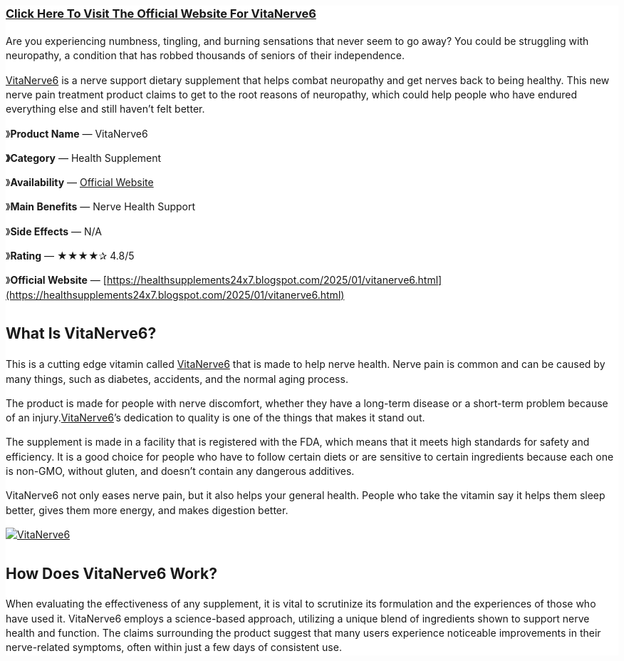 ### **[Click Here To Visit The Official Website For VitaNerve6](https://healthsupplements24x7.blogspot.com/2025/01/vitanerve6.html)**

Are you experiencing numbness, tingling, and burning sensations that never seem to go away? You could be struggling with neuropathy, a condition that has robbed thousands of seniors of their independence.

[VitaNerve6](https://vitanerve6-reviews.hashnode.dev/vitanerve6-reviews-physio-science-should-you-do-if-does-not-work-read-now) is a nerve support dietary supplement that helps combat neuropathy and get nerves back to being healthy. This new nerve pain treatment product claims to get to the root reasons of neuropathy, which could help people who have endured everything else and still haven’t felt better.

》**Product Name** — VitaNerve6

**》Category** — Health Supplement

》**Availability** — [Official Website](https://healthsupplements24x7.blogspot.com/2025/01/vitanerve6.html)

》**Main Benefits** — Nerve Health Support

》**Side Effects** — N/A

》**Rating** — ★★★★✰ 4.8/5

》**Official Website** — [https://healthsupplements24x7.blogspot.com/2025/01/vitanerve6.html](https://healthsupplements24x7.blogspot.com/2025/01/vitanerve6.html)

**What Is VitaNerve6?**
-----------------------

This is a cutting edge vitamin called [VitaNerve6](https://vitanerve6-a0ma9ff.gamma.site/) that is made to help nerve health. Nerve pain is common and can be caused by many things, such as diabetes, accidents, and the normal aging process.

The product is made for people with nerve discomfort, whether they have a long-term disease or a short-term problem because of an injury.[VitaNerve6](https://startupcentrum.com/startup/vitanerve6-official)’s dedication to quality is one of the things that makes it stand out.

The supplement is made in a facility that is registered with the FDA, which means that it meets high standards for safety and efficiency. It is a good choice for people who have to follow certain diets or are sensitive to certain ingredients because each one is non-GMO, without gluten, and doesn’t contain any dangerous additives.

VitaNerve6 not only eases nerve pain, but it also helps your general health. People who take the vitamin say it helps them sleep better, gives them more energy, and makes digestion better.

[![VitaNerve6](https://blogger.googleusercontent.com/img/b/R29vZ2xl/AVvXsEiFUe09NSxdtRvfHx3Pi5zKOBrLcm2aYONCyfjR7KnkUiiS_tbeTGLvKXYkw_d7SYnKMHsLQ_d6fNUX1XX1tfEYEJ_6NGmtPZSWEwbThQ6U1If9ewmAWIgBxGAVWJ7tqMCHU1a2Lxb6H6zSAVev0s-48TY2qOWHw3avpW9CoWeeSJx_vtUIGagfcXuHdfcF/w640-h322/VitaNerve6%201.png)](https://healthsupplements24x7.blogspot.com/2025/01/vitanerve6.html)

**How Does VitaNerve6 Work?**
-----------------------------

When evaluating the effectiveness of any supplement, it is vital to scrutinize its formulation and the experiences of those who have used it. VitaNerve6 employs a science-based approach, utilizing a unique blend of ingredients shown to support nerve health and function. The claims surrounding the product suggest that many users experience noticeable improvements in their nerve-related symptoms, often within just a few days of consistent use.
